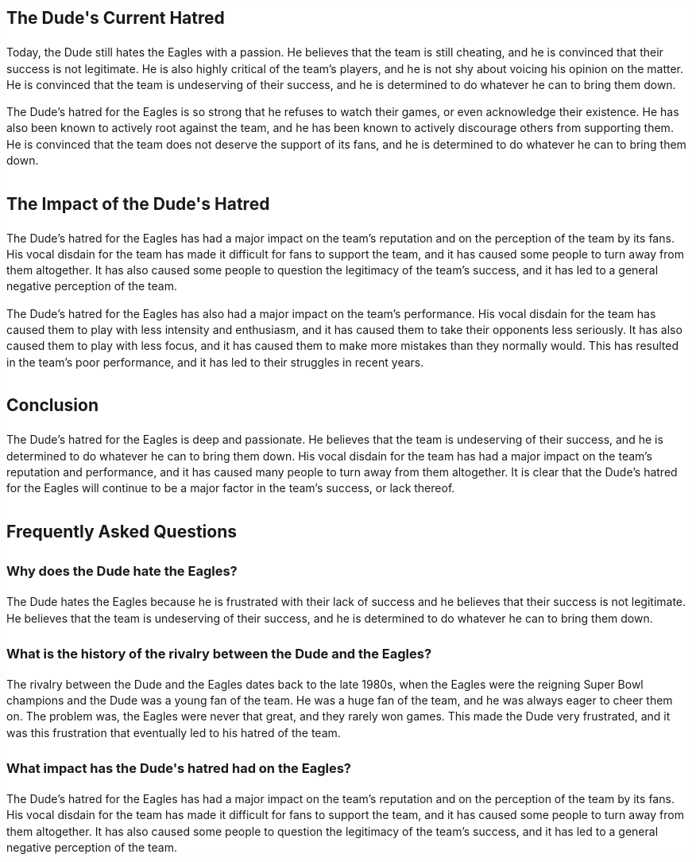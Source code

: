<h2>The Dude's Current Hatred</h2>

<p>Today, the Dude still hates the Eagles with a passion. He believes that the team is still cheating, and he is convinced that their success is not legitimate. He is also highly critical of the team’s players, and he is not shy about voicing his opinion on the matter. He is convinced that the team is undeserving of their success, and he is determined to do whatever he can to bring them down.</p>

<p>The Dude’s hatred for the Eagles is so strong that he refuses to watch their games, or even acknowledge their existence. He has also been known to actively root against the team, and he has been known to actively discourage others from supporting them. He is convinced that the team does not deserve the support of its fans, and he is determined to do whatever he can to bring them down.</p>

<h2>The Impact of the Dude's Hatred</h2>

<p>The Dude’s hatred for the Eagles has had a major impact on the team’s reputation and on the perception of the team by its fans. His vocal disdain for the team has made it difficult for fans to support the team, and it has caused some people to turn away from them altogether. It has also caused some people to question the legitimacy of the team’s success, and it has led to a general negative perception of the team.</p>

<p>The Dude’s hatred for the Eagles has also had a major impact on the team’s performance. His vocal disdain for the team has caused them to play with less intensity and enthusiasm, and it has caused them to take their opponents less seriously. It has also caused them to play with less focus, and it has caused them to make more mistakes than they normally would. This has resulted in the team’s poor performance, and it has led to their struggles in recent years.</p>

<h2>Conclusion</h2>

<p>The Dude’s hatred for the Eagles is deep and passionate. He believes that the team is undeserving of their success, and he is determined to do whatever he can to bring them down. His vocal disdain for the team has had a major impact on the team’s reputation and performance, and it has caused many people to turn away from them altogether. It is clear that the Dude’s hatred for the Eagles will continue to be a major factor in the team’s success, or lack thereof.</p>

<h2>Frequently Asked Questions</h2>

<h3>Why does the Dude hate the Eagles?</h3>

<p>The Dude hates the Eagles because he is frustrated with their lack of success and he believes that their success is not legitimate. He believes that the team is undeserving of their success, and he is determined to do whatever he can to bring them down.</p>

<h3>What is the history of the rivalry between the Dude and the Eagles?</h3>

<p>The rivalry between the Dude and the Eagles dates back to the late 1980s, when the Eagles were the reigning Super Bowl champions and the Dude was a young fan of the team. He was a huge fan of the team, and he was always eager to cheer them on. The problem was, the Eagles were never that great, and they rarely won games. This made the Dude very frustrated, and it was this frustration that eventually led to his hatred of the team.</p>

<h3>What impact has the Dude's hatred had on the Eagles?</h3>

<p>The Dude’s hatred for the Eagles has had a major impact on the team’s reputation and on the perception of the team by its fans. His vocal disdain for the team has made it difficult for fans to support the team, and it has caused some people to turn away from them altogether. It has also caused some people to question the legitimacy of the team’s success, and it has led to a general negative perception of the team.</p>
